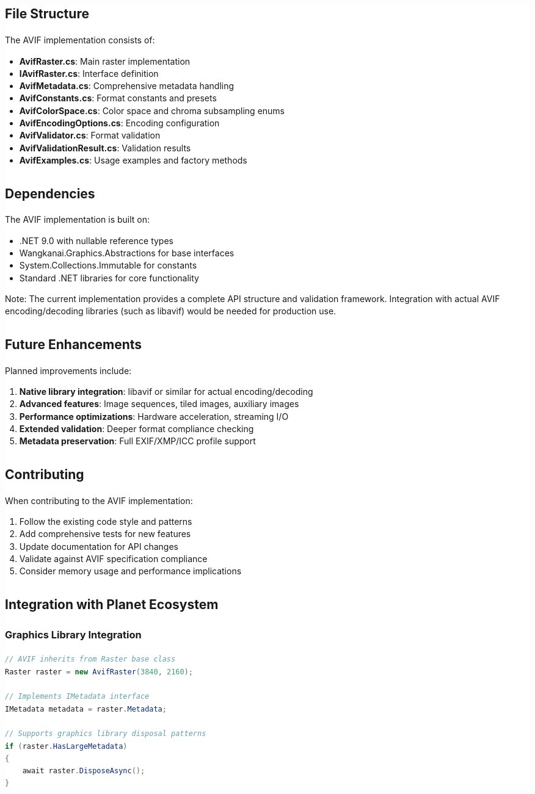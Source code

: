 ## File Structure

The AVIF implementation consists of:

- **AvifRaster.cs**: Main raster implementation
- **IAvifRaster.cs**: Interface definition
- **AvifMetadata.cs**: Comprehensive metadata handling
- **AvifConstants.cs**: Format constants and presets
- **AvifColorSpace.cs**: Color space and chroma subsampling enums
- **AvifEncodingOptions.cs**: Encoding configuration
- **AvifValidator.cs**: Format validation
- **AvifValidationResult.cs**: Validation results
- **AvifExamples.cs**: Usage examples and factory methods

## Dependencies

The AVIF implementation is built on:

- .NET 9.0 with nullable reference types
- Wangkanai.Graphics.Abstractions for base interfaces
- System.Collections.Immutable for constants
- Standard .NET libraries for core functionality

Note: The current implementation provides a complete API structure and validation framework. Integration with actual AVIF encoding/decoding libraries (such as libavif) would be needed for production use.

## Future Enhancements

Planned improvements include:

1. **Native library integration**: libavif or similar for actual encoding/decoding
2. **Advanced features**: Image sequences, tiled images, auxiliary images
3. **Performance optimizations**: Hardware acceleration, streaming I/O
4. **Extended validation**: Deeper format compliance checking
5. **Metadata preservation**: Full EXIF/XMP/ICC profile support

## Contributing

When contributing to the AVIF implementation:

1. Follow the existing code style and patterns
2. Add comprehensive tests for new features
3. Update documentation for API changes
4. Validate against AVIF specification compliance
5. Consider memory usage and performance implications

## Integration with Planet Ecosystem

### Graphics Library Integration
```csharp
// AVIF inherits from Raster base class
Raster raster = new AvifRaster(3840, 2160);

// Implements IMetadata interface
IMetadata metadata = raster.Metadata;

// Supports graphics library disposal patterns
if (raster.HasLargeMetadata)
{
    await raster.DisposeAsync();
}
```

